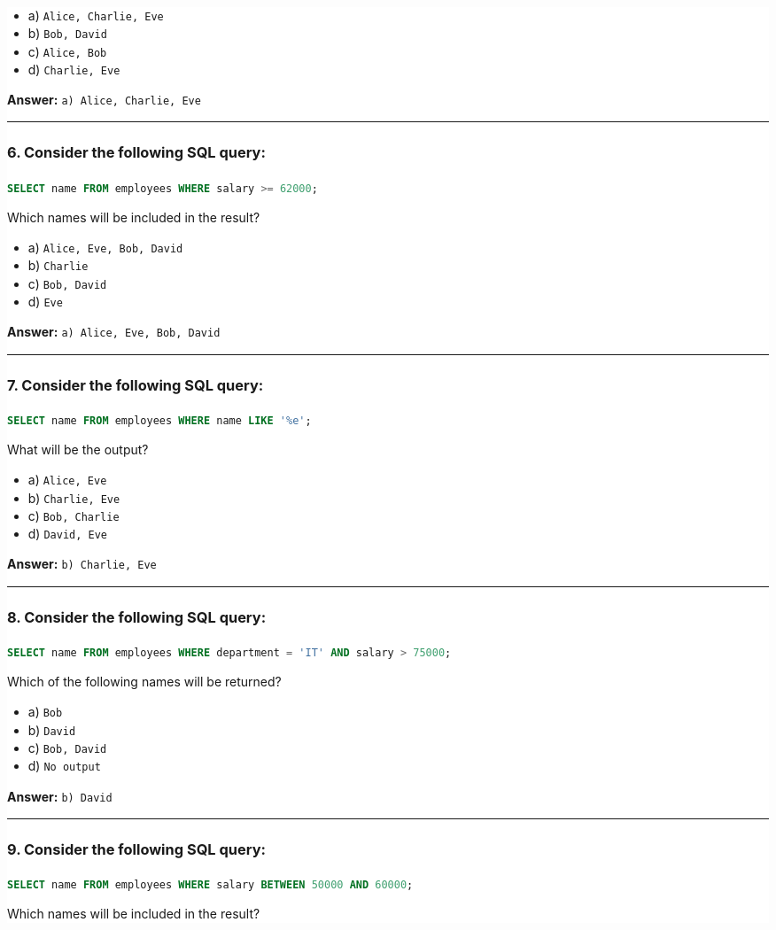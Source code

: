 - a) `Alice, Charlie, Eve`  
- b) `Bob, David`  
- c) `Alice, Bob`  
- d) `Charlie, Eve`  

**Answer:** `a) Alice, Charlie, Eve`  

---

### **6. Consider the following SQL query:**
```sql
SELECT name FROM employees WHERE salary >= 62000;
```
Which names will be included in the result?  

- a) `Alice, Eve, Bob, David`  
- b) `Charlie`  
- c) `Bob, David`  
- d) `Eve`  

**Answer:** `a) Alice, Eve, Bob, David`  

---

### **7. Consider the following SQL query:**
```sql
SELECT name FROM employees WHERE name LIKE '%e';
```
What will be the output?  

- a) `Alice, Eve`  
- b) `Charlie, Eve`  
- c) `Bob, Charlie`  
- d) `David, Eve`  

**Answer:** `b) Charlie, Eve`  

---

### **8. Consider the following SQL query:**
```sql
SELECT name FROM employees WHERE department = 'IT' AND salary > 75000;
```
Which of the following names will be returned?  

- a) `Bob`  
- b) `David`  
- c) `Bob, David`  
- d) `No output`  

**Answer:** `b) David`  

---

### **9. Consider the following SQL query:**
```sql
SELECT name FROM employees WHERE salary BETWEEN 50000 AND 60000;
```
Which names will be included in the result?  
